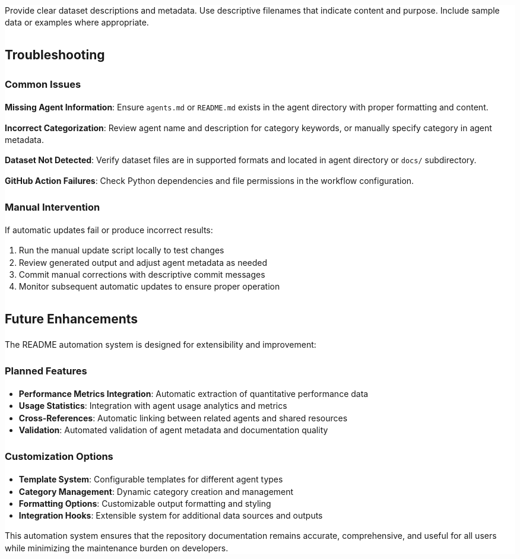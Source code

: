 Provide clear dataset descriptions and metadata. Use descriptive filenames that indicate content and purpose. Include sample data or examples where appropriate.

## Troubleshooting

### Common Issues

**Missing Agent Information**: Ensure `agents.md` or `README.md` exists in the agent directory with proper formatting and content.

**Incorrect Categorization**: Review agent name and description for category keywords, or manually specify category in agent metadata.

**Dataset Not Detected**: Verify dataset files are in supported formats and located in agent directory or `docs/` subdirectory.

**GitHub Action Failures**: Check Python dependencies and file permissions in the workflow configuration.

### Manual Intervention

If automatic updates fail or produce incorrect results:

1. Run the manual update script locally to test changes
2. Review generated output and adjust agent metadata as needed
3. Commit manual corrections with descriptive commit messages
4. Monitor subsequent automatic updates to ensure proper operation

## Future Enhancements

The README automation system is designed for extensibility and improvement:

### Planned Features

- **Performance Metrics Integration**: Automatic extraction of quantitative performance data
- **Usage Statistics**: Integration with agent usage analytics and metrics
- **Cross-References**: Automatic linking between related agents and shared resources
- **Validation**: Automated validation of agent metadata and documentation quality

### Customization Options

- **Template System**: Configurable templates for different agent types
- **Category Management**: Dynamic category creation and management
- **Formatting Options**: Customizable output formatting and styling
- **Integration Hooks**: Extensible system for additional data sources and outputs

This automation system ensures that the repository documentation remains accurate, comprehensive, and useful for all users while minimizing the maintenance burden on developers.
